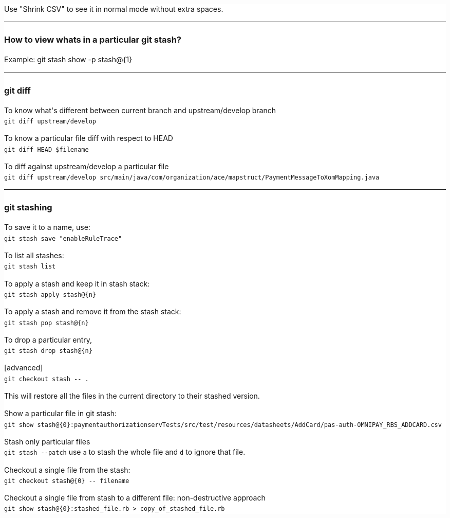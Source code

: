 Use "Shrink CSV"  to see it in normal mode without extra spaces.

---

### How to view whats in a particular git stash?
Example: git stash show -p stash@{1}

---

### git diff
To know what's different between current branch and upstream/develop branch \
`git diff upstream/develop`   

To know a particular file diff with respect to HEAD    
`git diff HEAD $filename`   

To diff against upstream/develop a particular file    
`git diff upstream/develop src/main/java/com/organization/ace/mapstruct/PaymentMessageToXomMapping.java`    

---
### git stashing

To save it to a name, use:      
`git stash save "enableRuleTrace"`

To list all stashes:      
`git stash list`

To apply a stash and keep it in stash stack:   
`git stash apply stash@{n}`


To apply a stash and remove it from the stash stack:    
`git stash pop stash@{n}`

To drop a particular entry,    
`git stash drop stash@{n}`

[advanced]      
`git checkout stash -- .`

This will restore all the files in the current directory to their stashed version.    

Show a particular file in git stash:    
`git show stash@{0}:paymentauthorizationservTests/src/test/resources/datasheets/AddCard/pas-auth-OMNIPAY_RBS_ADDCARD.csv`

Stash only particular files    
`git stash --patch`
use `a` to stash the whole file and `d` to ignore that file.    

Checkout a single file from the stash:    
`git checkout stash@{0} -- filename`

Checkout a single file from stash to a different file: non-destructive approach      
`git show stash@{0}:stashed_file.rb > copy_of_stashed_file.rb`
